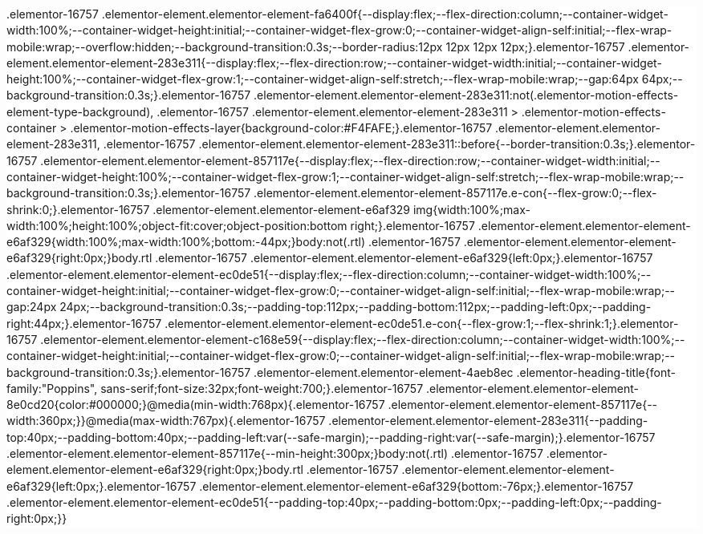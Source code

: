 .elementor-16757 .elementor-element.elementor-element-fa6400f{--display:flex;--flex-direction:column;--container-widget-width:100%;--container-widget-height:initial;--container-widget-flex-grow:0;--container-widget-align-self:initial;--flex-wrap-mobile:wrap;--overflow:hidden;--background-transition:0.3s;--border-radius:12px 12px 12px 12px;}.elementor-16757 .elementor-element.elementor-element-283e311{--display:flex;--flex-direction:row;--container-widget-width:initial;--container-widget-height:100%;--container-widget-flex-grow:1;--container-widget-align-self:stretch;--flex-wrap-mobile:wrap;--gap:64px 64px;--background-transition:0.3s;}.elementor-16757 .elementor-element.elementor-element-283e311:not(.elementor-motion-effects-element-type-background), .elementor-16757 .elementor-element.elementor-element-283e311 > .elementor-motion-effects-container > .elementor-motion-effects-layer{background-color:#F4FAFE;}.elementor-16757 .elementor-element.elementor-element-283e311, .elementor-16757 .elementor-element.elementor-element-283e311::before{--border-transition:0.3s;}.elementor-16757 .elementor-element.elementor-element-857117e{--display:flex;--flex-direction:row;--container-widget-width:initial;--container-widget-height:100%;--container-widget-flex-grow:1;--container-widget-align-self:stretch;--flex-wrap-mobile:wrap;--background-transition:0.3s;}.elementor-16757 .elementor-element.elementor-element-857117e.e-con{--flex-grow:0;--flex-shrink:0;}.elementor-16757 .elementor-element.elementor-element-e6af329 img{width:100%;max-width:100%;height:100%;object-fit:cover;object-position:bottom right;}.elementor-16757 .elementor-element.elementor-element-e6af329{width:100%;max-width:100%;bottom:-44px;}body:not(.rtl) .elementor-16757 .elementor-element.elementor-element-e6af329{right:0px;}body.rtl .elementor-16757 .elementor-element.elementor-element-e6af329{left:0px;}.elementor-16757 .elementor-element.elementor-element-ec0de51{--display:flex;--flex-direction:column;--container-widget-width:100%;--container-widget-height:initial;--container-widget-flex-grow:0;--container-widget-align-self:initial;--flex-wrap-mobile:wrap;--gap:24px 24px;--background-transition:0.3s;--padding-top:112px;--padding-bottom:112px;--padding-left:0px;--padding-right:44px;}.elementor-16757 .elementor-element.elementor-element-ec0de51.e-con{--flex-grow:1;--flex-shrink:1;}.elementor-16757 .elementor-element.elementor-element-c168e59{--display:flex;--flex-direction:column;--container-widget-width:100%;--container-widget-height:initial;--container-widget-flex-grow:0;--container-widget-align-self:initial;--flex-wrap-mobile:wrap;--background-transition:0.3s;}.elementor-16757 .elementor-element.elementor-element-4aeb8ec .elementor-heading-title{font-family:"Poppins", sans-serif;font-size:32px;font-weight:700;}.elementor-16757 .elementor-element.elementor-element-8e0cd20{color:#000000;}@media(min-width:768px){.elementor-16757 .elementor-element.elementor-element-857117e{--width:360px;}}@media(max-width:767px){.elementor-16757 .elementor-element.elementor-element-283e311{--padding-top:40px;--padding-bottom:40px;--padding-left:var(--safe-margin);--padding-right:var(--safe-margin);}.elementor-16757 .elementor-element.elementor-element-857117e{--min-height:300px;}body:not(.rtl) .elementor-16757 .elementor-element.elementor-element-e6af329{right:0px;}body.rtl .elementor-16757 .elementor-element.elementor-element-e6af329{left:0px;}.elementor-16757 .elementor-element.elementor-element-e6af329{bottom:-76px;}.elementor-16757 .elementor-element.elementor-element-ec0de51{--padding-top:40px;--padding-bottom:0px;--padding-left:0px;--padding-right:0px;}}

